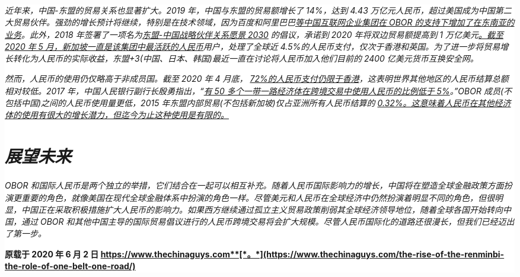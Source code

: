 *近年来，中国-东盟的贸易关系也显著扩大。2019 年，中国与东盟的贸易额增长了 14%，达到 4.43 万亿元人民币，超过美国成为中国第二大贸易伙伴。强劲的增长预计将继续，特别是在技术领域，因为百度和阿里巴巴[等中国互联网企业集团在 OBOR 的支持下增加了在东南亚的业务](https://news.cgtn.com/news/2020-03-19/The-rise-of-China-ASEAN-trade-amid-trans-Pacific-decoupling-OXZHjem1c4/index.html)。此外，2018 年签署了一项名为[东盟-中国战略伙伴关系愿景 2030](http://www.xinhuanet.com/english/2018-11/15/c_129994437.htm) 的倡议，承诺到 2020 年将双边贸易额提高到 1 万亿美元[。截至 2020 年 5 月，](http://www.xinhuanet.com/english/2018-11/15/c_129994437.htm)[新加坡一直是该集团中最活跃的人民币](https://www.swift.com/our-solutions/compliance-and-shared-services/business-intelligence/renminbi/rmb-tracker/document-centre?tl=en#topic-tabs-menu)用户，处理了全球近 4.5%的人民币支付，仅次于香港和英国。为了进一步将贸易增长转化为人民币的实际收益，东盟+3(中国、日本、韩国)最近一直在讨论将人民币加入他们目前的 2400 亿美元货币互换安全网。*

*然而，人民币的使用仍仅略高于非成员国。截至 2020 年 4 月底， [72%的人民币支付仍限于香港](https://www.swift.com/our-solutions/compliance-and-shared-services/business-intelligence/renminbi/rmb-tracker/document-centre?tl=en#topic-tabs-menu)，这表明世界其他地区的人民币结算总额相对较低。2017 年，中国人民银行副行长殷勇指出，“[有 50 多个一带一路经济体在跨境交易中使用人民币的比例低于 5%](http://english.www.gov.cn/news/top_news/2017/06/07/content_281475679189540.htm)。”OBOR 成员(不包括中国)之间的人民币使用量更低，2015 年东盟内部贸易(不包括新加坡)仅占亚洲所有人民币结算的 [0.32%。这意味着人民币在其他经济体的使用有很大的增长潜力，但迄今为止这种使用是有限的。](https://www.swift.com/sites/default/files/resources/swift_bi_paper_rmbpaymentsamongasianoffshorecenters.pdf)*

# *展望未来*

*OBOR 和国际人民币是两个独立的举措，它们结合在一起可以相互补充。随着人民币国际影响力的增长，中国将在塑造全球金融政策方面扮演更重要的角色，就像美国在现代全球金融体系中扮演的角色一样。尽管美元和人民币在全球经济中仍然扮演着明显不同的角色，但很明显，中国正在采取积极措施扩大人民币的影响力。如果西方继续通过孤立主义贸易政策削弱其全球经济领导地位，随着全球各国开始转向中国，通过 OBOR 和其他中国主导的国际贸易倡议进行的人民币跨境交易将会扩大规模。尽管人民币国际化的道路还很漫长，但我们已经迈出了第一步。*

**原载于 2020 年 6 月 2 日 https://www.thechinaguys.com**[*。*](https://www.thechinaguys.com/the-rise-of-the-renminbi-the-role-of-one-belt-one-road/)**